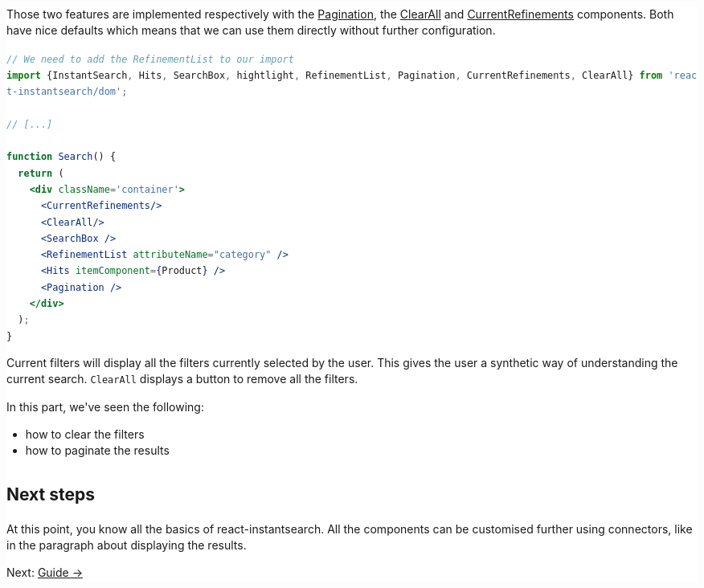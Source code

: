 Those two features are implemented respectively with the [Pagination](/widgets/Pagination.html), the [ClearAll](/widgets/ClearAll.html)
and [CurrentRefinements](/widgets/CurrentRefinements.html) components. Both have nice defaults which means that
we can use them directly without further configuration.

```jsx
// We need to add the RefinementList to our import
import {InstantSearch, Hits, SearchBox, hightlight, RefinementList, Pagination, CurrentRefinements, ClearAll} from 'react-instantsearch/dom';

// [...]

function Search() {
  return (
    <div className='container'>
      <CurrentRefinements/>
      <ClearAll/>
      <SearchBox />
      <RefinementList attributeName="category" />
      <Hits itemComponent={Product} />
      <Pagination />
    </div>
  );
}
```

Current filters will display all the filters currently selected by the user.
This gives the user a synthetic way of understanding the current search. `ClearAll`
displays a button to remove all the filters.

In this part, we've seen the following:
 - how to clear the filters
 - how to paginate the results

## Next steps

At this point, you know all the basics of react-instantsearch. All the
components can be customised further using connectors, like
in the paragraph about displaying the results.

<div class="guide-nav">
Next: <a href="/guide/">Guide →</a>
</div>
